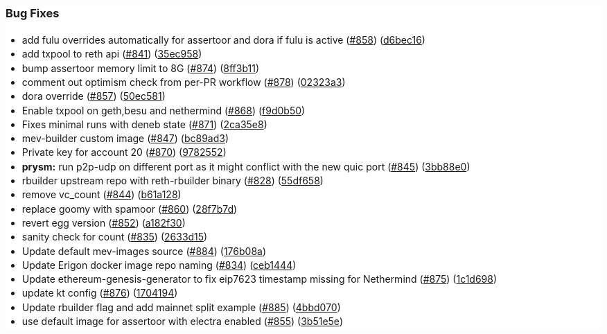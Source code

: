 
### Bug Fixes

* add fulu overrides automatically for assertoor and dora if fulu is active ([#858](https://github.com/ethpandaops/ethereum-package/issues/858)) ([d6bec16](https://github.com/ethpandaops/ethereum-package/commit/d6bec165b9bbb3e2a63cbafb063fd52197b23af9))
* add txpool to reth api ([#841](https://github.com/ethpandaops/ethereum-package/issues/841)) ([35ec958](https://github.com/ethpandaops/ethereum-package/commit/35ec9585a728d373f3e9ec8c84e9abcddfed82a1))
* bump assertoor memory limit to 8G ([#874](https://github.com/ethpandaops/ethereum-package/issues/874)) ([8ff3b11](https://github.com/ethpandaops/ethereum-package/commit/8ff3b1138d910cdbff1bc60764e9ddb596c3a551))
* comment out optimism check from per-PR workflow ([#878](https://github.com/ethpandaops/ethereum-package/issues/878)) ([02323a3](https://github.com/ethpandaops/ethereum-package/commit/02323a3bf34089117ee303f114ac08267c34f9d0))
* dora override ([#857](https://github.com/ethpandaops/ethereum-package/issues/857)) ([50ec581](https://github.com/ethpandaops/ethereum-package/commit/50ec58115674dced97f9159123ba7e2b044518d4))
* Enable txpool on geth,besu and nethermind ([#868](https://github.com/ethpandaops/ethereum-package/issues/868)) ([f9d0b50](https://github.com/ethpandaops/ethereum-package/commit/f9d0b501a7a6543149d2ccd9b063f5beb34d30c9))
* Fixes minimal runs with deneb state ([#871](https://github.com/ethpandaops/ethereum-package/issues/871)) ([2ca35e8](https://github.com/ethpandaops/ethereum-package/commit/2ca35e8eb74d8a78e5b6fed110d69b0e68308c76))
* mev-builder custom image ([#847](https://github.com/ethpandaops/ethereum-package/issues/847)) ([bc89ad3](https://github.com/ethpandaops/ethereum-package/commit/bc89ad316b9b7b137382269138fc37e241a645d1))
* Private key for account 20 ([#870](https://github.com/ethpandaops/ethereum-package/issues/870)) ([9782552](https://github.com/ethpandaops/ethereum-package/commit/9782552e6828019f07f177c524988c24b4da1e1f))
* **prysm:** run p2p-udp on different port as it might conflict with the new quic port ([#845](https://github.com/ethpandaops/ethereum-package/issues/845)) ([3bb88e0](https://github.com/ethpandaops/ethereum-package/commit/3bb88e04d2fa9f27418c013d656b02a714c20f4d))
* rbuilder upstream repo with reth-rbuilder binary ([#828](https://github.com/ethpandaops/ethereum-package/issues/828)) ([55df658](https://github.com/ethpandaops/ethereum-package/commit/55df658f7757d29419aca7510830cf1d5c70d492))
* remove vc_count ([#844](https://github.com/ethpandaops/ethereum-package/issues/844)) ([b61a128](https://github.com/ethpandaops/ethereum-package/commit/b61a128bf1d96e8dd11f028925dee9b70e37ac6f))
* replace goomy with spamoor ([#860](https://github.com/ethpandaops/ethereum-package/issues/860)) ([28f7b7d](https://github.com/ethpandaops/ethereum-package/commit/28f7b7d4849ceeab56ac648949b74a1aa0e28dee))
* revert egg version ([#852](https://github.com/ethpandaops/ethereum-package/issues/852)) ([a182f30](https://github.com/ethpandaops/ethereum-package/commit/a182f3039b91c15cde5b0d0967666d336a9629ac))
* sanity check for count ([#835](https://github.com/ethpandaops/ethereum-package/issues/835)) ([2633d15](https://github.com/ethpandaops/ethereum-package/commit/2633d15b9739520bb979887965a04382869d16d8))
* Update default mev-images source ([#884](https://github.com/ethpandaops/ethereum-package/issues/884)) ([176b08a](https://github.com/ethpandaops/ethereum-package/commit/176b08a7062a2fe7bd71a141b1e796f040a38dc4))
* Update Erigon docker image repo naming ([#834](https://github.com/ethpandaops/ethereum-package/issues/834)) ([ceb1444](https://github.com/ethpandaops/ethereum-package/commit/ceb14448b4e3b48b4cbf893bf5d95572bfd8949c))
* Update ethereum-genesis-generator to fix eip7623 timestamp missing for Nethermind ([#875](https://github.com/ethpandaops/ethereum-package/issues/875)) ([1c1d698](https://github.com/ethpandaops/ethereum-package/commit/1c1d6988f9c1028ec9cdb22655b556977db901b1))
* update kt config ([#876](https://github.com/ethpandaops/ethereum-package/issues/876)) ([1704194](https://github.com/ethpandaops/ethereum-package/commit/1704194121ba25e1e845f210f248b9b5993d24c2))
* Update rbuilder flag and add mainnet split example ([#885](https://github.com/ethpandaops/ethereum-package/issues/885)) ([4bbd070](https://github.com/ethpandaops/ethereum-package/commit/4bbd0705d80770df230129d43920784b123b6bbd))
* use default image for assertoor with electra enabled ([#855](https://github.com/ethpandaops/ethereum-package/issues/855)) ([3b51e5e](https://github.com/ethpandaops/ethereum-package/commit/3b51e5e280e9fc1c7dba890c4e8e795a75e525b2))